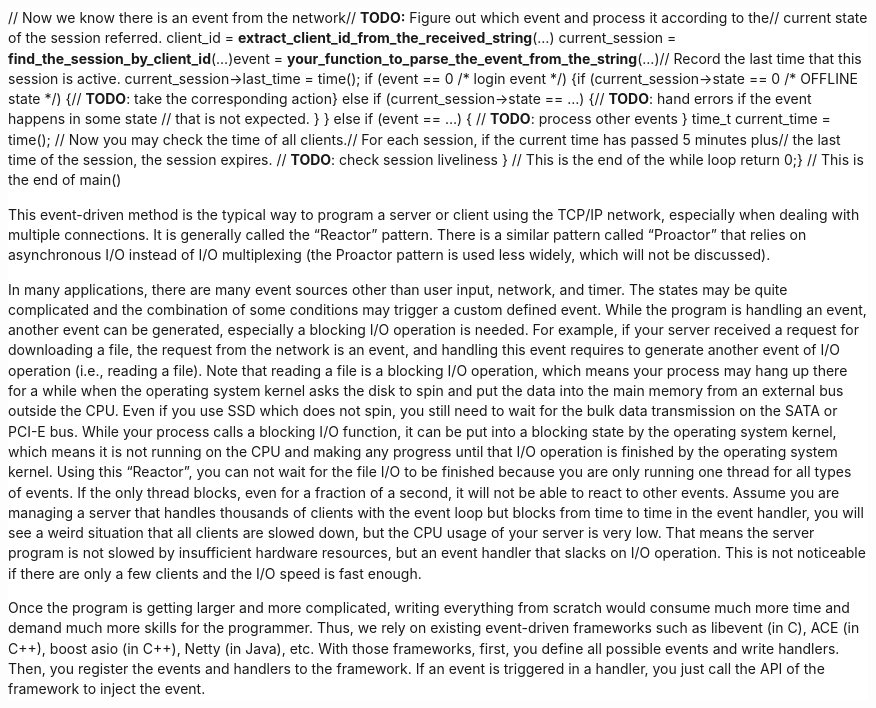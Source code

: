   </tr>

  <tr>

   <td width="624">        // Now we know there is an event from the network// ​<strong>TODO:​</strong> Figure out which event and process it according to the// current state of the session referred. client_id = ​<strong>extract_client_id_from_the_received_string​</strong>(…)         ​current_session​ = ​<strong>find_the_session_by_client_id​</strong>(…)event = ​<strong>your_function_to_parse_the_event_from_the_string​</strong>(…)​// Record the last time that this session is active.         current_session-&gt;last_time = time(); if (event == 0 ​/* login event */​) {if (​current_session-&gt;​state == 0 ​/* OFFLINE state */​) {​// ​<strong>TODO​</strong>: take the corresponding action} else if (​current_session-&gt;​state == …) {​// ​<strong>TODO​</strong>: hand errors if the event happens in some state                 ​// that is not expected. } } else if (event == …) { ​// ​<strong>TODO​</strong>: process other events } time_t current_time = time(); // Now you may check the time of all clients.// For each session, if the current time has passed 5 minutes plus// the last time of the session, the session expires.         ​// ​<strong>TODO​</strong>: check session liveliness } ​// This is the end of the while loop return 0;} ​// This is the end of main()</td>

  </tr>

 </tbody>

</table>




This event-driven method is the typical way to program a server or client using the TCP/IP network, especially when dealing with multiple connections. It is generally called the “Reactor” pattern. There is a similar pattern called “Proactor” that relies on asynchronous I/O instead of I/O multiplexing (the Proactor pattern is used less widely, which will not be discussed).

In many applications, there are many event sources other than user input, network, and timer. The states may be quite complicated and the combination of some conditions may trigger a custom defined event. While the program is handling an event, another event can be generated, especially a blocking I/O operation is needed. For example, if your server received a request for downloading a file, the request from the network is an event, and handling this event requires to generate another event of I/O operation (i.e., reading a file). Note that reading a file is a blocking I/O operation, which means your process may hang up there for a while when the operating system kernel asks the disk to spin and put the data into the main memory from an external bus outside the CPU. Even if you use SSD which does not spin, you still need to wait for the bulk data transmission on the SATA or PCI-E bus. While your process calls a blocking I/O function, it can be put into a blocking state by the operating system kernel, which means it is not running on the CPU and making any progress until that I/O operation is finished by the operating system kernel. Using this “Reactor”, you can not wait for the file I/O to be finished because you are only running one thread for all types of events. If the only thread blocks, even for a fraction of a second, it will not be able to react to other events. Assume you are managing a server that handles thousands of clients with the event loop but blocks from time to time in the event handler, you will see a weird situation that all clients are slowed down, but the CPU usage of your server is very low. That means the server program is not slowed by insufficient hardware resources, but an event handler that slacks on I/O operation. This is not noticeable if there are only a few clients and the I/O speed is fast enough.




Once the program is getting larger and more complicated, writing everything from scratch would consume much more time and demand much more skills for the programmer. Thus, we rely on existing event-driven frameworks such as libevent (in C), ACE (in C++), boost asio (in C++), Netty (in Java), etc. With those frameworks, first, you define all possible events and write handlers. Then, you register the events and handlers to the framework. If an event is triggered in a handler, you just call the API of the framework to inject the event.

